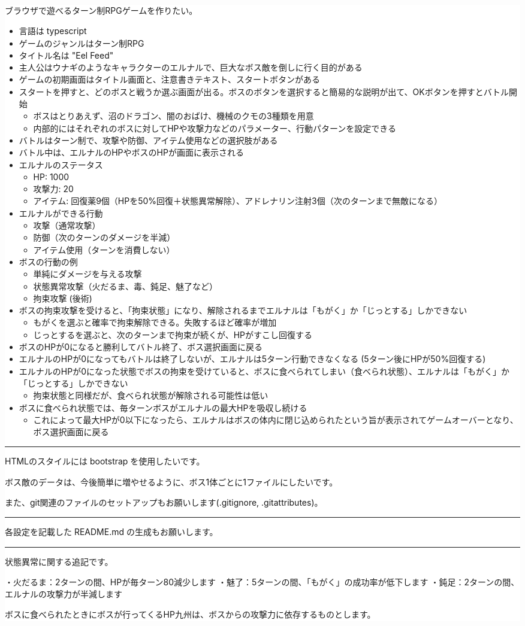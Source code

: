 ブラウザで遊べるターン制RPGゲームを作りたい。

- 言語は typescript
- ゲームのジャンルはターン制RPG
- タイトル名は "Eel Feed"
- 主人公はウナギのようなキャラクターのエルナルで、巨大なボス敵を倒しに行く目的がある
- ゲームの初期画面はタイトル画面と、注意書きテキスト、スタートボタンがある
- スタートを押すと、どのボスと戦うか選ぶ画面が出る。ボスのボタンを選択すると簡易的な説明が出て、OKボタンを押すとバトル開始
  - ボスはとりあえず、沼のドラゴン、闇のおばけ、機械のクモの3種類を用意
  - 内部的にはそれぞれのボスに対してHPや攻撃力などのパラメーター、行動パターンを設定できる
- バトルはターン制で、攻撃や防御、アイテム使用などの選択肢がある
- バトル中は、エルナルのHPやボスのHPが画面に表示される
- エルナルのステータス
  - HP: 1000
  - 攻撃力: 20
  - アイテム: 回復薬9個（HPを50%回復＋状態異常解除）、アドレナリン注射3個（次のターンまで無敵になる）
- エルナルができる行動
  - 攻撃（通常攻撃）
  - 防御（次のターンのダメージを半減）
  - アイテム使用（ターンを消費しない）
- ボスの行動の例
  - 単純にダメージを与える攻撃
  - 状態異常攻撃（火だるま、毒、鈍足、魅了など）
  - 拘束攻撃 (後術)
- ボスの拘束攻撃を受けると、「拘束状態」になり、解除されるまでエルナルは「もがく」か「じっとする」しかできない
  - もがくを選ぶと確率で拘束解除できる。失敗するほど確率が増加
  - じっとするを選ぶと、次のターンまで拘束が続くが、HPがすこし回復する
- ボスのHPが0になると勝利してバトル終了、ボス選択画面に戻る
- エルナルのHPが0になってもバトルは終了しないが、エルナルは5ターン行動できなくなる (5ターン後にHPが50%回復する)
- エルナルのHPが0になった状態でボスの拘束を受けていると、ボスに食べられてしまい（食べられ状態）、エルナルは「もがく」か「じっとする」しかできない
  - 拘束状態と同様だが、食べられ状態が解除される可能性は低い
- ボスに食べられ状態では、毎ターンボスがエルナルの最大HPを吸収し続ける
  - これによって最大HPが0以下になったら、エルナルはボスの体内に閉じ込められたという旨が表示されてゲームオーバーとなり、ボス選択画面に戻る

----

HTMLのスタイルには bootstrap を使用したいです。

ボス敵のデータは、今後簡単に増やせるように、ボス1体ごとに1ファイルにしたいです。

また、git関連のファイルのセットアップもお願いします(.gitignore, .gitattributes)。

----

各設定を記載した README.md の生成もお願いします。

----

状態異常に関する追記です。

・火だるま：2ターンの間、HPが毎ターン80減少します
・魅了：5ターンの間、「もがく」の成功率が低下します
・鈍足：2ターンの間、エルナルの攻撃力が半減します

ボスに食べられたときにボスが行ってくるHP九州は、ボスからの攻撃力に依存するものとします。
